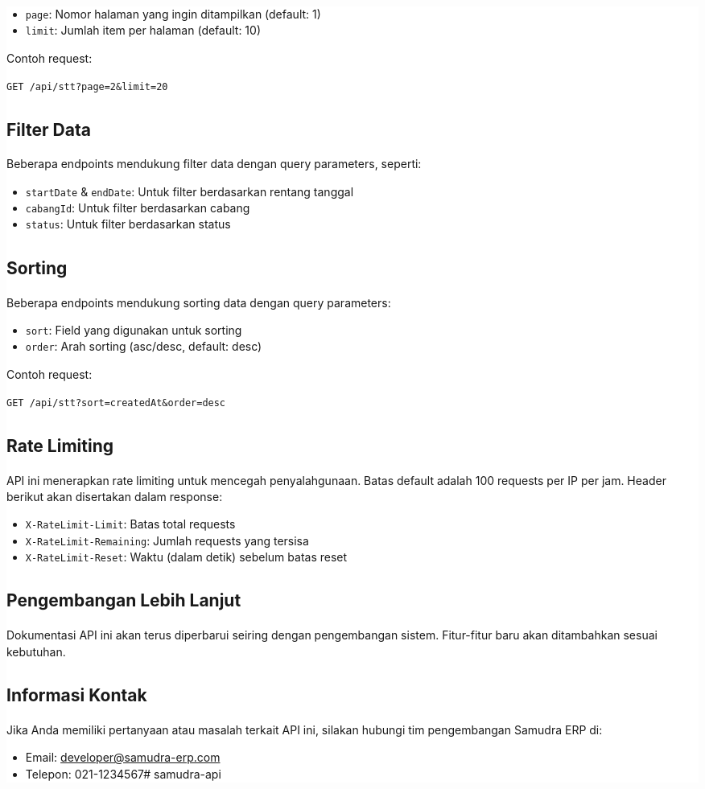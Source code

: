 - `page`: Nomor halaman yang ingin ditampilkan (default: 1)
- `limit`: Jumlah item per halaman (default: 10)

Contoh request:

```
GET /api/stt?page=2&limit=20
```

## Filter Data

Beberapa endpoints mendukung filter data dengan query parameters, seperti:

- `startDate` & `endDate`: Untuk filter berdasarkan rentang tanggal
- `cabangId`: Untuk filter berdasarkan cabang
- `status`: Untuk filter berdasarkan status

## Sorting

Beberapa endpoints mendukung sorting data dengan query parameters:

- `sort`: Field yang digunakan untuk sorting
- `order`: Arah sorting (asc/desc, default: desc)

Contoh request:

```
GET /api/stt?sort=createdAt&order=desc
```

## Rate Limiting

API ini menerapkan rate limiting untuk mencegah penyalahgunaan. Batas default adalah 100 requests per IP per jam. Header berikut akan disertakan dalam response:

- `X-RateLimit-Limit`: Batas total requests
- `X-RateLimit-Remaining`: Jumlah requests yang tersisa
- `X-RateLimit-Reset`: Waktu (dalam detik) sebelum batas reset

## Pengembangan Lebih Lanjut

Dokumentasi API ini akan terus diperbarui seiring dengan pengembangan sistem. Fitur-fitur baru akan ditambahkan sesuai kebutuhan.

## Informasi Kontak

Jika Anda memiliki pertanyaan atau masalah terkait API ini, silakan hubungi tim pengembangan Samudra ERP di:

- Email: developer@samudra-erp.com
- Telepon: 021-1234567#   s a m u d r a - a p i 
 
 